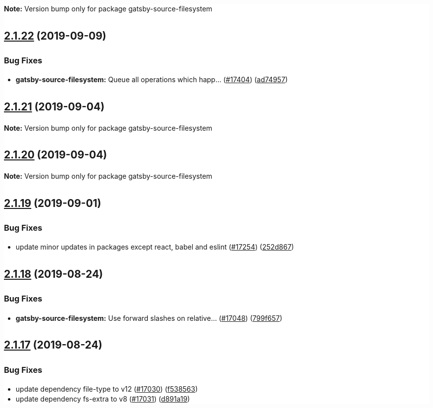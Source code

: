 **Note:** Version bump only for package gatsby-source-filesystem

## [2.1.22](https://github.com/gatsbyjs/gatsby/compare/gatsby-source-filesystem@2.1.21...gatsby-source-filesystem@2.1.22) (2019-09-09)

### Bug Fixes

- **gatsby-source-filesystem:** Queue all operations which happ… ([#17404](https://github.com/gatsbyjs/gatsby/issues/17404)) ([ad74957](https://github.com/gatsbyjs/gatsby/commit/ad74957))

## [2.1.21](https://github.com/gatsbyjs/gatsby/compare/gatsby-source-filesystem@2.1.20...gatsby-source-filesystem@2.1.21) (2019-09-04)

**Note:** Version bump only for package gatsby-source-filesystem

## [2.1.20](https://github.com/gatsbyjs/gatsby/compare/gatsby-source-filesystem@2.1.19...gatsby-source-filesystem@2.1.20) (2019-09-04)

**Note:** Version bump only for package gatsby-source-filesystem

## [2.1.19](https://github.com/gatsbyjs/gatsby/compare/gatsby-source-filesystem@2.1.18...gatsby-source-filesystem@2.1.19) (2019-09-01)

### Bug Fixes

- update minor updates in packages except react, babel and eslint ([#17254](https://github.com/gatsbyjs/gatsby/issues/17254)) ([252d867](https://github.com/gatsbyjs/gatsby/commit/252d867))

## [2.1.18](https://github.com/gatsbyjs/gatsby/compare/gatsby-source-filesystem@2.1.17...gatsby-source-filesystem@2.1.18) (2019-08-24)

### Bug Fixes

- **gatsby-source-filesystem:** Use forward slashes on relative… ([#17048](https://github.com/gatsbyjs/gatsby/issues/17048)) ([799f657](https://github.com/gatsbyjs/gatsby/commit/799f657))

## [2.1.17](https://github.com/gatsbyjs/gatsby/compare/gatsby-source-filesystem@2.1.16...gatsby-source-filesystem@2.1.17) (2019-08-24)

### Bug Fixes

- update dependency file-type to v12 ([#17030](https://github.com/gatsbyjs/gatsby/issues/17030)) ([f538563](https://github.com/gatsbyjs/gatsby/commit/f538563))
- update dependency fs-extra to v8 ([#17031](https://github.com/gatsbyjs/gatsby/issues/17031)) ([d891a19](https://github.com/gatsbyjs/gatsby/commit/d891a19))
